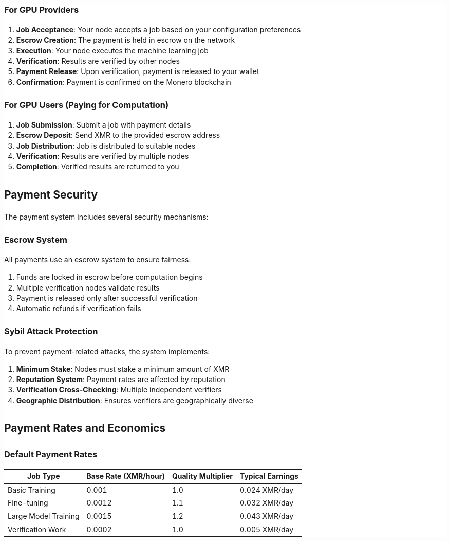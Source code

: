 ### For GPU Providers

1. **Job Acceptance**: Your node accepts a job based on your configuration preferences
2. **Escrow Creation**: The payment is held in escrow on the network
3. **Execution**: Your node executes the machine learning job
4. **Verification**: Results are verified by other nodes
5. **Payment Release**: Upon verification, payment is released to your wallet
6. **Confirmation**: Payment is confirmed on the Monero blockchain

### For GPU Users (Paying for Computation)

1. **Job Submission**: Submit a job with payment details
2. **Escrow Deposit**: Send XMR to the provided escrow address
3. **Job Distribution**: Job is distributed to suitable nodes
4. **Verification**: Results are verified by multiple nodes
5. **Completion**: Verified results are returned to you

## Payment Security

The payment system includes several security mechanisms:

### Escrow System

All payments use an escrow system to ensure fairness:

1. Funds are locked in escrow before computation begins
2. Multiple verification nodes validate results
3. Payment is released only after successful verification
4. Automatic refunds if verification fails

### Sybil Attack Protection

To prevent payment-related attacks, the system implements:

1. **Minimum Stake**: Nodes must stake a minimum amount of XMR
2. **Reputation System**: Payment rates are affected by reputation
3. **Verification Cross-Checking**: Multiple independent verifiers
4. **Geographic Distribution**: Ensures verifiers are geographically diverse

## Payment Rates and Economics

### Default Payment Rates

| Job Type | Base Rate (XMR/hour) | Quality Multiplier | Typical Earnings |
|----------|----------------------|-------------------|------------------|
| Basic Training | 0.001 | 1.0 | 0.024 XMR/day |
| Fine-tuning | 0.0012 | 1.1 | 0.032 XMR/day |
| Large Model Training | 0.0015 | 1.2 | 0.043 XMR/day |
| Verification Work | 0.0002 | 1.0 | 0.005 XMR/day |

